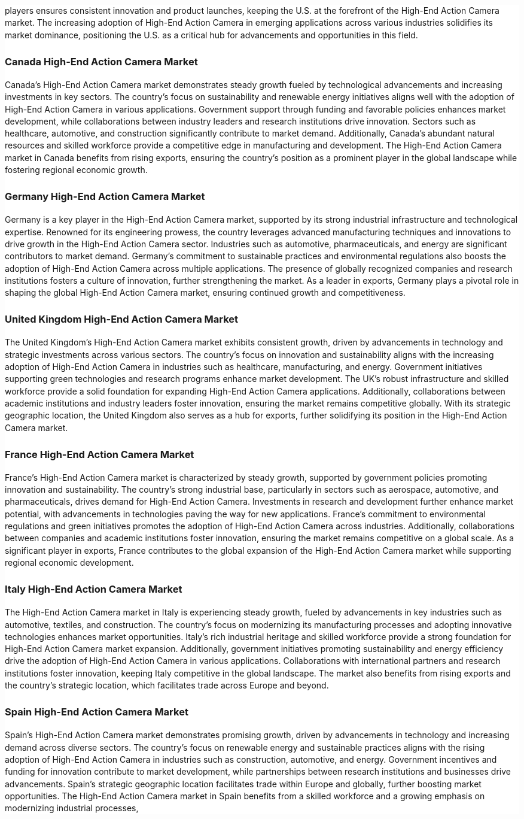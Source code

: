 players ensures consistent innovation and product launches, keeping the U.S. at the forefront of the High-End Action Camera market. The increasing adoption of High-End Action Camera in emerging applications across various industries solidifies its market dominance, positioning the U.S. as a critical hub for advancements and opportunities in this field.</p><h3>Canada High-End Action Camera Market</h3><p>Canada&rsquo;s High-End Action Camera market demonstrates steady growth fueled by technological advancements and increasing investments in key sectors. The country&rsquo;s focus on sustainability and renewable energy initiatives aligns well with the adoption of High-End Action Camera in various applications. Government support through funding and favorable policies enhances market development, while collaborations between industry leaders and research institutions drive innovation. Sectors such as healthcare, automotive, and construction significantly contribute to market demand. Additionally, Canada&rsquo;s abundant natural resources and skilled workforce provide a competitive edge in manufacturing and development. The High-End Action Camera market in Canada benefits from rising exports, ensuring the country&rsquo;s position as a prominent player in the global landscape while fostering regional economic growth.</p><h3>Germany High-End Action Camera Market</h3><p>Germany is a key player in the High-End Action Camera market, supported by its strong industrial infrastructure and technological expertise. Renowned for its engineering prowess, the country leverages advanced manufacturing techniques and innovations to drive growth in the High-End Action Camera sector. Industries such as automotive, pharmaceuticals, and energy are significant contributors to market demand. Germany&rsquo;s commitment to sustainable practices and environmental regulations also boosts the adoption of High-End Action Camera across multiple applications. The presence of globally recognized companies and research institutions fosters a culture of innovation, further strengthening the market. As a leader in exports, Germany plays a pivotal role in shaping the global High-End Action Camera market, ensuring continued growth and competitiveness.</p><h3>United Kingdom High-End Action Camera Market</h3><p>The United Kingdom&rsquo;s High-End Action Camera market exhibits consistent growth, driven by advancements in technology and strategic investments across various sectors. The country&rsquo;s focus on innovation and sustainability aligns with the increasing adoption of High-End Action Camera in industries such as healthcare, manufacturing, and energy. Government initiatives supporting green technologies and research programs enhance market development. The UK&rsquo;s robust infrastructure and skilled workforce provide a solid foundation for expanding High-End Action Camera applications. Additionally, collaborations between academic institutions and industry leaders foster innovation, ensuring the market remains competitive globally. With its strategic geographic location, the United Kingdom also serves as a hub for exports, further solidifying its position in the High-End Action Camera market.</p><h3>France High-End Action Camera Market</h3><p>France&rsquo;s High-End Action Camera market is characterized by steady growth, supported by government policies promoting innovation and sustainability. The country&rsquo;s strong industrial base, particularly in sectors such as aerospace, automotive, and pharmaceuticals, drives demand for High-End Action Camera. Investments in research and development further enhance market potential, with advancements in technologies paving the way for new applications. France&rsquo;s commitment to environmental regulations and green initiatives promotes the adoption of High-End Action Camera across industries. Additionally, collaborations between companies and academic institutions foster innovation, ensuring the market remains competitive on a global scale. As a significant player in exports, France contributes to the global expansion of the High-End Action Camera market while supporting regional economic development.</p><h3>Italy High-End Action Camera Market</h3><p>The High-End Action Camera market in Italy is experiencing steady growth, fueled by advancements in key industries such as automotive, textiles, and construction. The country&rsquo;s focus on modernizing its manufacturing processes and adopting innovative technologies enhances market opportunities. Italy&rsquo;s rich industrial heritage and skilled workforce provide a strong foundation for High-End Action Camera market expansion. Additionally, government initiatives promoting sustainability and energy efficiency drive the adoption of High-End Action Camera in various applications. Collaborations with international partners and research institutions foster innovation, keeping Italy competitive in the global landscape. The market also benefits from rising exports and the country&rsquo;s strategic location, which facilitates trade across Europe and beyond.</p><h3>Spain High-End Action Camera Market</h3><p>Spain&rsquo;s High-End Action Camera market demonstrates promising growth, driven by advancements in technology and increasing demand across diverse sectors. The country&rsquo;s focus on renewable energy and sustainable practices aligns with the rising adoption of High-End Action Camera in industries such as construction, automotive, and energy. Government incentives and funding for innovation contribute to market development, while partnerships between research institutions and businesses drive advancements. Spain&rsquo;s strategic geographic location facilitates trade within Europe and globally, further boosting market opportunities. The High-End Action Camera market in Spain benefits from a skilled workforce and a growing emphasis on modernizing industrial processes,